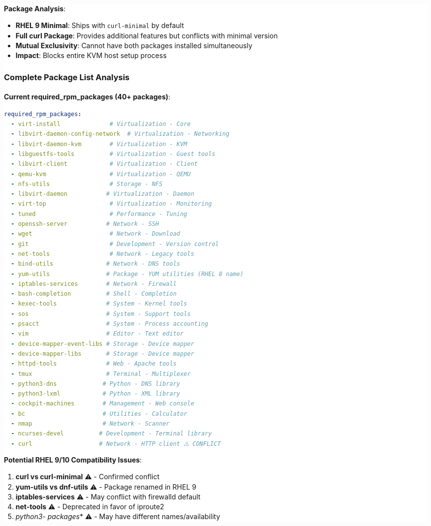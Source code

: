 **Package Analysis**:
- **RHEL 9 Minimal**: Ships with `curl-minimal` by default
- **Full curl Package**: Provides additional features but conflicts with minimal version
- **Mutual Exclusivity**: Cannot have both packages installed simultaneously
- **Impact**: Blocks entire KVM host setup process

### Complete Package List Analysis

**Current required_rpm_packages (40+ packages)**:
```yaml
required_rpm_packages:
  - virt-install              # Virtualization - Core
  - libvirt-daemon-config-network  # Virtualization - Networking
  - libvirt-daemon-kvm        # Virtualization - KVM
  - libguestfs-tools          # Virtualization - Guest tools
  - libvirt-client            # Virtualization - Client
  - qemu-kvm                  # Virtualization - QEMU
  - nfs-utils                 # Storage - NFS
  - libvirt-daemon           # Virtualization - Daemon
  - virt-top                  # Virtualization - Monitoring
  - tuned                     # Performance - Tuning
  - openssh-server           # Network - SSH
  - wget                      # Network - Download
  - git                       # Development - Version control
  - net-tools                 # Network - Legacy tools
  - bind-utils               # Network - DNS tools
  - yum-utils                # Package - YUM utilities (RHEL 8 name)
  - iptables-services        # Network - Firewall
  - bash-completion          # Shell - Completion
  - kexec-tools              # System - Kernel tools
  - sos                      # System - Support tools
  - psacct                   # System - Process accounting
  - vim                      # Editor - Text editor
  - device-mapper-event-libs # Storage - Device mapper
  - device-mapper-libs       # Storage - Device mapper
  - httpd-tools              # Web - Apache tools
  - tmux                     # Terminal - Multiplexer
  - python3-dns             # Python - DNS library
  - python3-lxml            # Python - XML library
  - cockpit-machines        # Management - Web console
  - bc                      # Utilities - Calculator
  - nmap                    # Network - Scanner
  - ncurses-devel          # Development - Terminal library
  - curl                   # Network - HTTP client ⚠️ CONFLICT
```

**Potential RHEL 9/10 Compatibility Issues**:
1. **curl vs curl-minimal** ⚠️ - Confirmed conflict
2. **yum-utils vs dnf-utils** ⚠️ - Package renamed in RHEL 9
3. **iptables-services** ⚠️ - May conflict with firewalld default
4. **net-tools** ⚠️ - Deprecated in favor of iproute2
5. **python3-* packages** ⚠️ - May have different names/availability
